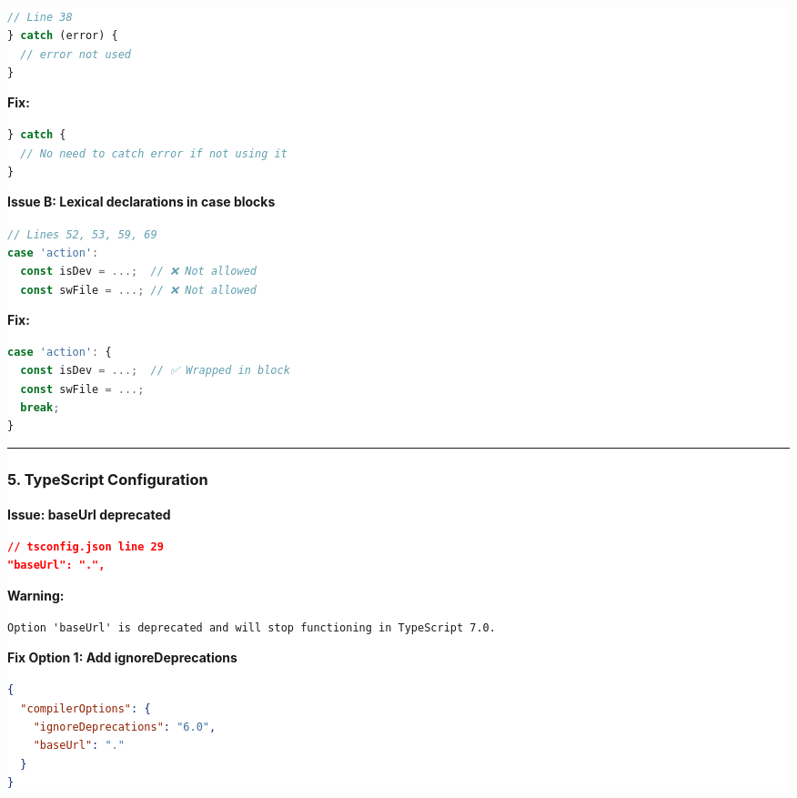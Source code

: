 ```javascript
// Line 38
} catch (error) {
  // error not used
}
```

**Fix:**

```javascript
} catch {
  // No need to catch error if not using it
}
```

**Issue B: Lexical declarations in case blocks**

```javascript
// Lines 52, 53, 59, 69
case 'action':
  const isDev = ...;  // ❌ Not allowed
  const swFile = ...; // ❌ Not allowed
```

**Fix:**

```javascript
case 'action': {
  const isDev = ...;  // ✅ Wrapped in block
  const swFile = ...;
  break;
}
```

---

### 5. TypeScript Configuration

**Issue: baseUrl deprecated**

```json
// tsconfig.json line 29
"baseUrl": ".",
```

**Warning:**

```
Option 'baseUrl' is deprecated and will stop functioning in TypeScript 7.0.
```

**Fix Option 1: Add ignoreDeprecations**

```json
{
  "compilerOptions": {
    "ignoreDeprecations": "6.0",
    "baseUrl": "."
  }
}
```
